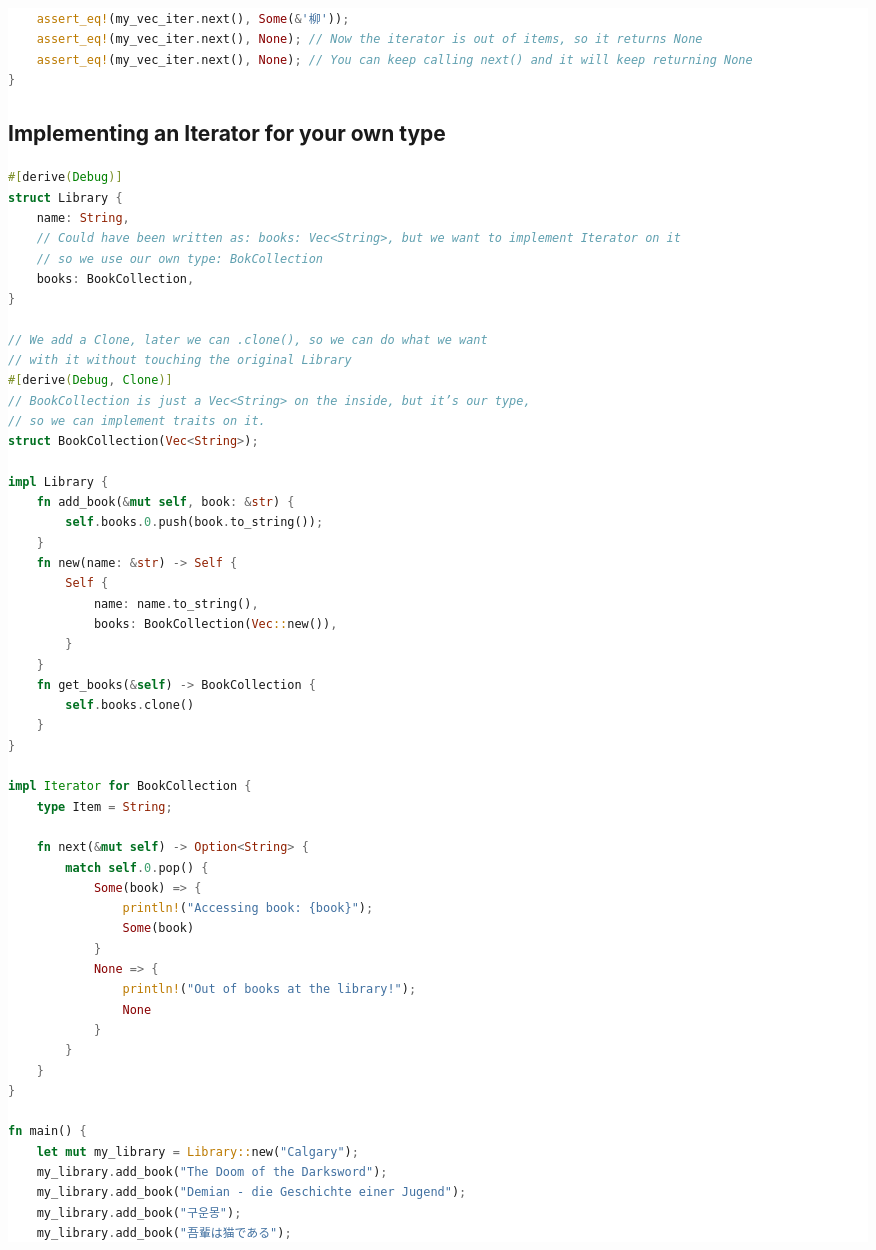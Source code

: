 ```rust
    assert_eq!(my_vec_iter.next(), Some(&'柳'));
    assert_eq!(my_vec_iter.next(), None); // Now the iterator is out of items, so it returns None
    assert_eq!(my_vec_iter.next(), None); // You can keep calling next() and it will keep returning None
}
```

## Implementing an Iterator for your own type

```rust
#[derive(Debug)]
struct Library {
    name: String,
    // Could have been written as: books: Vec<String>, but we want to implement Iterator on it
    // so we use our own type: BokCollection
    books: BookCollection,
}

// We add a Clone, later we can .clone(), so we can do what we want
// with it without touching the original Library
#[derive(Debug, Clone)]
// BookCollection is just a Vec<String> on the inside, but it’s our type,
// so we can implement traits on it.
struct BookCollection(Vec<String>);

impl Library {
    fn add_book(&mut self, book: &str) {
        self.books.0.push(book.to_string());
    }
    fn new(name: &str) -> Self {
        Self {
            name: name.to_string(),
            books: BookCollection(Vec::new()),
        }
    }
    fn get_books(&self) -> BookCollection {
        self.books.clone()
    }
}

impl Iterator for BookCollection {
    type Item = String;

    fn next(&mut self) -> Option<String> {
        match self.0.pop() {
            Some(book) => {
                println!("Accessing book: {book}");
                Some(book)
            }
            None => {
                println!("Out of books at the library!");
                None
            }
        }
    }
}

fn main() {
    let mut my_library = Library::new("Calgary");
    my_library.add_book("The Doom of the Darksword");
    my_library.add_book("Demian - die Geschichte einer Jugend");
    my_library.add_book("구운몽");
    my_library.add_book("吾輩は猫である");
```